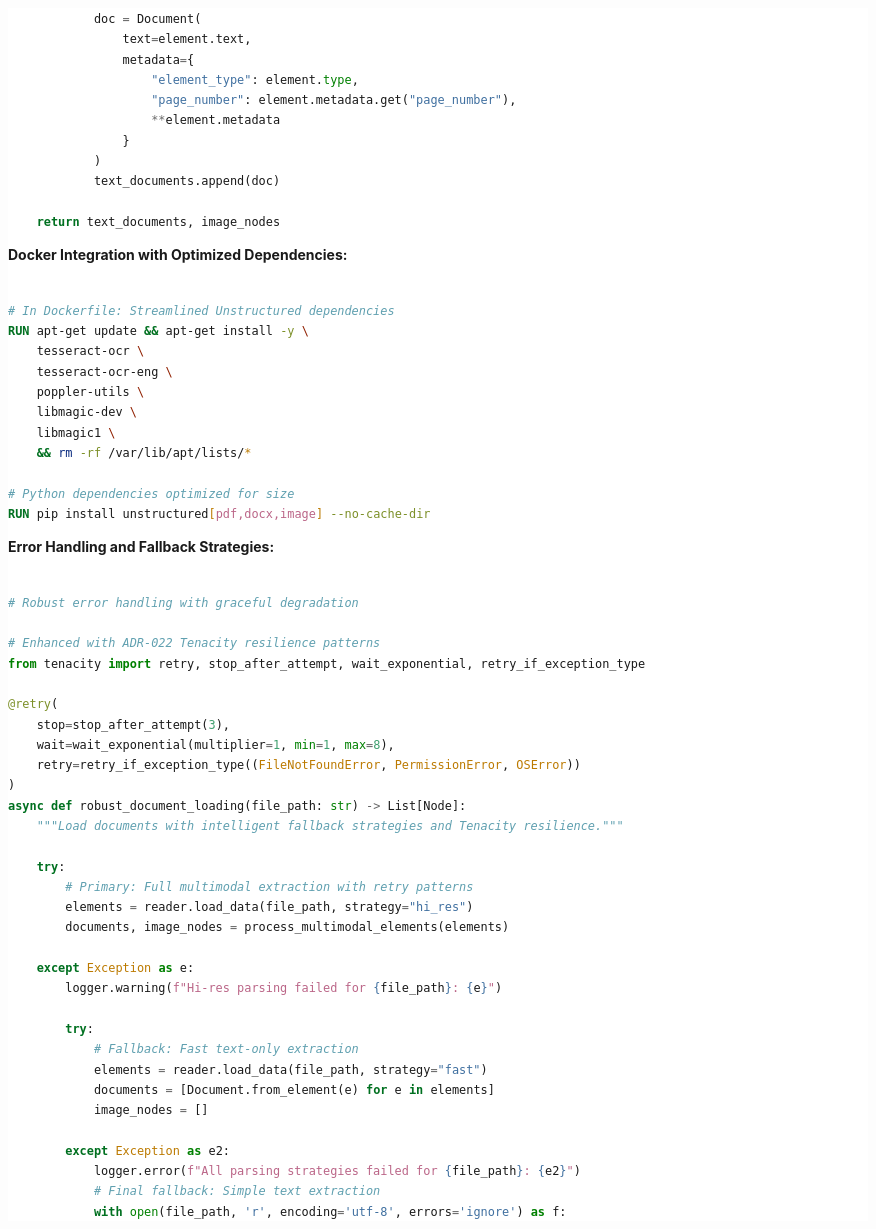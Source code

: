 ```python
            doc = Document(
                text=element.text,
                metadata={
                    "element_type": element.type,
                    "page_number": element.metadata.get("page_number"),
                    **element.metadata
                }
            )
            text_documents.append(doc)
    
    return text_documents, image_nodes
```

**Docker Integration with Optimized Dependencies:**

```dockerfile

# In Dockerfile: Streamlined Unstructured dependencies
RUN apt-get update && apt-get install -y \
    tesseract-ocr \
    tesseract-ocr-eng \
    poppler-utils \
    libmagic-dev \
    libmagic1 \
    && rm -rf /var/lib/apt/lists/*

# Python dependencies optimized for size
RUN pip install unstructured[pdf,docx,image] --no-cache-dir
```

**Error Handling and Fallback Strategies:**

```python

# Robust error handling with graceful degradation

# Enhanced with ADR-022 Tenacity resilience patterns
from tenacity import retry, stop_after_attempt, wait_exponential, retry_if_exception_type

@retry(
    stop=stop_after_attempt(3),
    wait=wait_exponential(multiplier=1, min=1, max=8),
    retry=retry_if_exception_type((FileNotFoundError, PermissionError, OSError))
)
async def robust_document_loading(file_path: str) -> List[Node]:
    """Load documents with intelligent fallback strategies and Tenacity resilience."""
    
    try:
        # Primary: Full multimodal extraction with retry patterns
        elements = reader.load_data(file_path, strategy="hi_res")
        documents, image_nodes = process_multimodal_elements(elements)
        
    except Exception as e:
        logger.warning(f"Hi-res parsing failed for {file_path}: {e}")
        
        try:
            # Fallback: Fast text-only extraction
            elements = reader.load_data(file_path, strategy="fast")
            documents = [Document.from_element(e) for e in elements]
            image_nodes = []
            
        except Exception as e2:
            logger.error(f"All parsing strategies failed for {file_path}: {e2}")
            # Final fallback: Simple text extraction
            with open(file_path, 'r', encoding='utf-8', errors='ignore') as f:
```